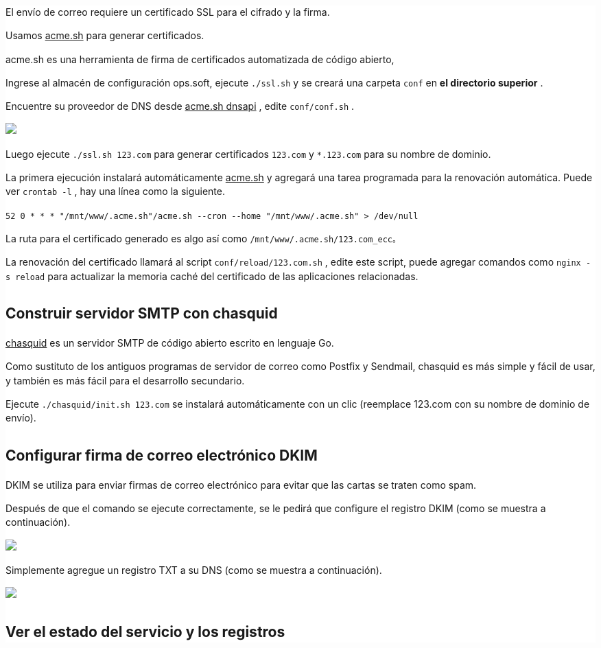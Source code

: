 El envío de correo requiere un certificado SSL para el cifrado y la firma.

Usamos [acme.sh](https://github.com/acmesh-official/acme.sh) para generar certificados.

acme.sh es una herramienta de firma de certificados automatizada de código abierto,

Ingrese al almacén de configuración ops.soft, ejecute `./ssl.sh` y se creará una carpeta `conf` en **el directorio superior** .

Encuentre su proveedor de DNS desde [acme.sh dnsapi](https://github.com/acmesh-official/acme.sh/wiki/dnsapi) , edite `conf/conf.sh` .

![](https://pub-b8db533c86124200a9d799bf3ba88099.r2.dev/2023/03/Qjq1C1i.webp)

Luego ejecute `./ssl.sh 123.com` para generar certificados `123.com` y `*.123.com` para su nombre de dominio.

La primera ejecución instalará automáticamente [acme.sh](https://github.com/acmesh-official/acme.sh) y agregará una tarea programada para la renovación automática. Puede ver `crontab -l` , hay una línea como la siguiente.

```
52 0 * * * "/mnt/www/.acme.sh"/acme.sh --cron --home "/mnt/www/.acme.sh" > /dev/null
```

La ruta para el certificado generado es algo así como `/mnt/www/.acme.sh/123.com_ecc。`

La renovación del certificado llamará al script `conf/reload/123.com.sh` , edite este script, puede agregar comandos como `nginx -s reload` para actualizar la memoria caché del certificado de las aplicaciones relacionadas.

## Construir servidor SMTP con chasquid

[chasquid](https://github.com/albertito/chasquid) es un servidor SMTP de código abierto escrito en lenguaje Go.

Como sustituto de los antiguos programas de servidor de correo como Postfix y Sendmail, chasquid es más simple y fácil de usar, y también es más fácil para el desarrollo secundario.

Ejecute `./chasquid/init.sh 123.com` se instalará automáticamente con un clic (reemplace 123.com con su nombre de dominio de envío).

## Configurar firma de correo electrónico DKIM

DKIM se utiliza para enviar firmas de correo electrónico para evitar que las cartas se traten como spam.

Después de que el comando se ejecute correctamente, se le pedirá que configure el registro DKIM (como se muestra a continuación).

![](https://pub-b8db533c86124200a9d799bf3ba88099.r2.dev/2023/03/LJWGsmI.webp)

Simplemente agregue un registro TXT a su DNS (como se muestra a continuación).

![](https://pub-b8db533c86124200a9d799bf3ba88099.r2.dev/2023/03/0szKWqV.webp)

## Ver el estado del servicio y los registros
